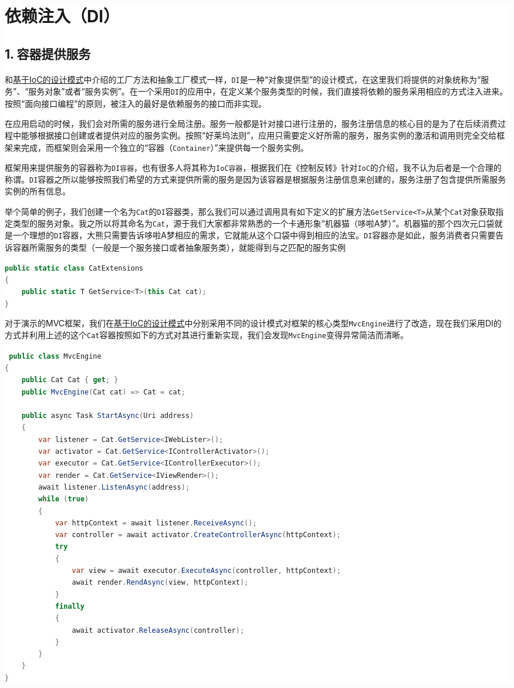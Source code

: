 # 依赖注入（DI）

## 1. 容器提供服务
和[基于IoC的设计模式](dm.md)中介绍的工厂方法和抽象工厂模式一样，`DI`是一种“对象提供型”的设计模式，在这里我们将提供的对象统称为“服务”、“服务对象”或者“服务实例”。在一个采用`DI`的应用中，在定义某个服务类型的时候，我们直接将依赖的服务采用相应的方式注入进来。按照“面向接口编程”的原则，被注入的最好是依赖服务的接口而非实现。

在应用启动的时候，我们会对所需的服务进行全局注册。服务一般都是针对接口进行注册的，服务注册信息的核心目的是为了在后续消费过程中能够根据接口创建或者提供对应的服务实例。按照“好莱坞法则”，应用只需要定义好所需的服务，服务实例的激活和调用则完全交给框架来完成，而框架则会采用一个独立的“容器（`Container`）”来提供每一个服务实例。

框架用来提供服务的容器称为`DI容器`，也有很多人将其称为`IoC容器`，根据我们在《控制反转》针对`IoC`的介绍，我不认为后者是一个合理的称谓。`DI`容器之所以能够按照我们希望的方式来提供所需的服务是因为该容器是根据服务注册信息来创建的，服务注册了包含提供所需服务实例的所有信息。

举个简单的例子，我们创建一个名为`Cat`的`DI`容器类，那么我们可以通过调用具有如下定义的扩展方法`GetService<T>`从某个`Cat`对象获取指定类型的服务对象。我之所以将其命名为`Cat`，源于我们大家都非常熟悉的一个卡通形象“机器猫（哆啦A梦）”。机器猫的那个四次元口袋就是一个理想的`DI`容器，大熊只需要告诉哆啦A梦相应的需求，它就能从这个口袋中得到相应的法宝。`DI`容器亦是如此，服务消费者只需要告诉容器所需服务的类型（一般是一个服务接口或者抽象服务类），就能得到与之匹配的服务实例

```csharp
public static class CatExtensions
{  
    public static T GetService<T>(this Cat cat);
}
```

对于演示的MVC框架，我们在[基于IoC的设计模式](dm.md)中分别采用不同的设计模式对框架的核心类型`MvcEngine`进行了改造，现在我们采用DI的方式并利用上述的这个`Cat`容器按照如下的方式对其进行重新实现，我们会发现`MvcEngine`变得异常简洁而清晰。

```csharp
 public class MvcEngine
{
    public Cat Cat { get; }
    public MvcEngine(Cat cat) => Cat = cat;
        
    public async Task StartAsync(Uri address)
    {
        var listener = Cat.GetService<IWebLister>();
        var activator = Cat.GetService<IControllerActivator>();
        var executor = Cat.GetService<IControllerExecutor>();
        var render = Cat.GetService<IViewRender>();
        await listener.ListenAsync(address);
        while (true)
        {
            var httpContext = await listener.ReceiveAsync();
            var controller = await activator.CreateControllerAsync(httpContext);
            try
            {
                var view = await executor.ExecuteAsync(controller, httpContext);
                await render.RendAsync(view, httpContext);
            }
            finally
            {
                await activator.ReleaseAsync(controller);
            }
        }
    }  
}
```
